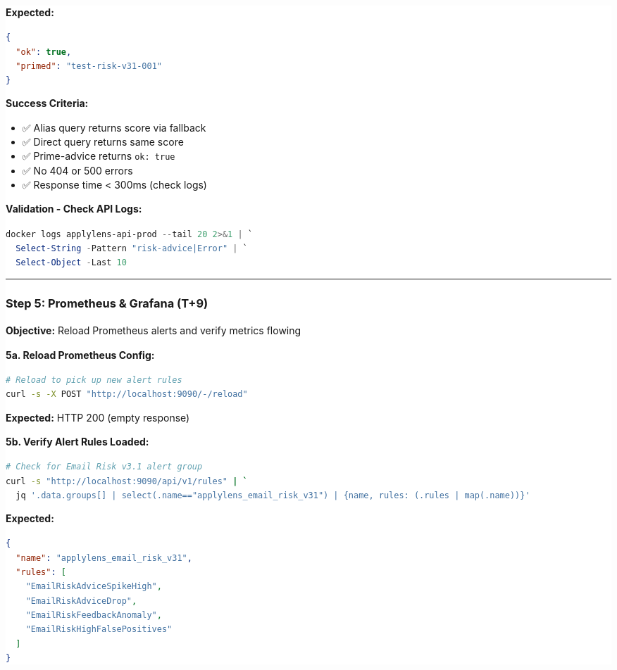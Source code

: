 **Expected:**
```json
{
  "ok": true,
  "primed": "test-risk-v31-001"
}
```

**Success Criteria:**
- ✅ Alias query returns score via fallback
- ✅ Direct query returns same score
- ✅ Prime-advice returns `ok: true`
- ✅ No 404 or 500 errors
- ✅ Response time < 300ms (check logs)

**Validation - Check API Logs:**
```powershell
docker logs applylens-api-prod --tail 20 2>&1 | `
  Select-String -Pattern "risk-advice|Error" | `
  Select-Object -Last 10
```

---

### Step 5: Prometheus & Grafana (T+9)

**Objective:** Reload Prometheus alerts and verify metrics flowing

**5a. Reload Prometheus Config:**
```bash
# Reload to pick up new alert rules
curl -s -X POST "http://localhost:9090/-/reload"
```

**Expected:** HTTP 200 (empty response)

**5b. Verify Alert Rules Loaded:**
```bash
# Check for Email Risk v3.1 alert group
curl -s "http://localhost:9090/api/v1/rules" | `
  jq '.data.groups[] | select(.name=="applylens_email_risk_v31") | {name, rules: (.rules | map(.name))}'
```

**Expected:**
```json
{
  "name": "applylens_email_risk_v31",
  "rules": [
    "EmailRiskAdviceSpikeHigh",
    "EmailRiskAdviceDrop",
    "EmailRiskFeedbackAnomaly",
    "EmailRiskHighFalsePositives"
  ]
}
```
